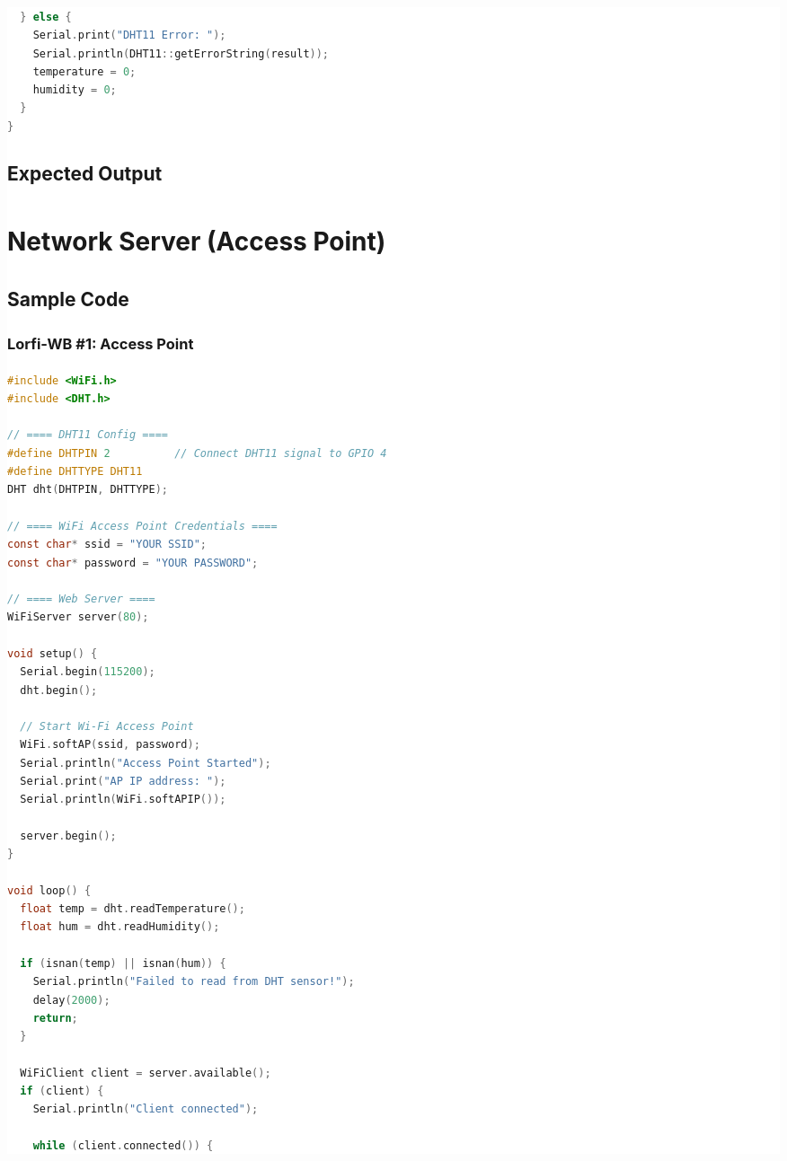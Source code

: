 ```c
  } else {
    Serial.print("DHT11 Error: ");
    Serial.println(DHT11::getErrorString(result));
    temperature = 0;
    humidity = 0;
  }
}
```
## Expected Output

# Network Server (Access Point)

## Sample Code

### Lorfi-WB #1: Access Point

```c
#include <WiFi.h>
#include <DHT.h>

// ==== DHT11 Config ====
#define DHTPIN 2          // Connect DHT11 signal to GPIO 4
#define DHTTYPE DHT11
DHT dht(DHTPIN, DHTTYPE);

// ==== WiFi Access Point Credentials ====
const char* ssid = "YOUR SSID";
const char* password = "YOUR PASSWORD";

// ==== Web Server ====
WiFiServer server(80);

void setup() {
  Serial.begin(115200);
  dht.begin();

  // Start Wi-Fi Access Point
  WiFi.softAP(ssid, password);
  Serial.println("Access Point Started");
  Serial.print("AP IP address: ");
  Serial.println(WiFi.softAPIP());

  server.begin();
}

void loop() {
  float temp = dht.readTemperature();
  float hum = dht.readHumidity();

  if (isnan(temp) || isnan(hum)) {
    Serial.println("Failed to read from DHT sensor!");
    delay(2000);
    return;
  }

  WiFiClient client = server.available();
  if (client) {
    Serial.println("Client connected");

    while (client.connected()) {
```